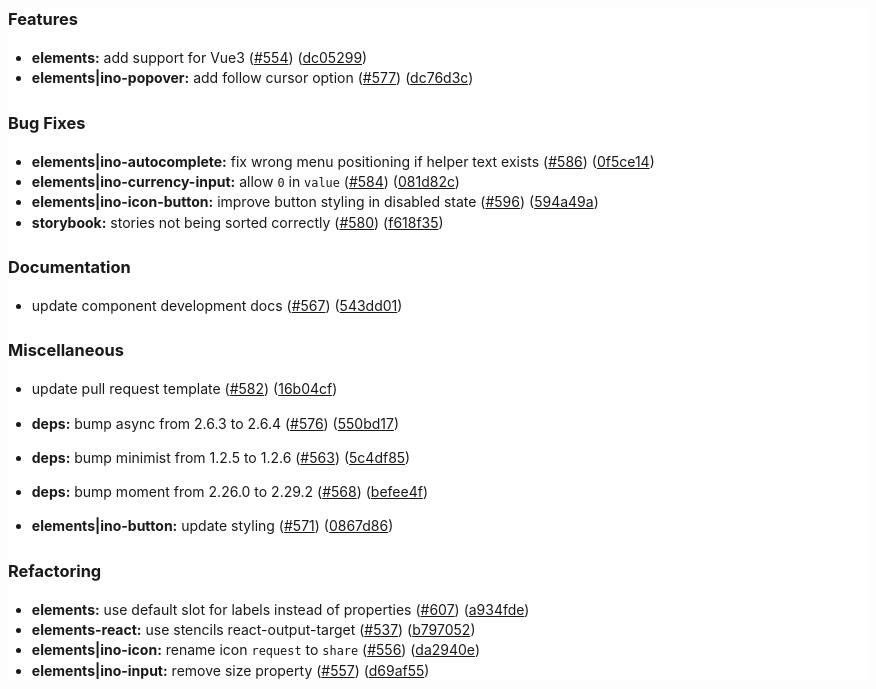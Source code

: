 ### Features

* **elements:** add support for Vue3 ([#554](https://github.com/inovex/elements/issues/554)) ([dc05299](https://github.com/inovex/elements/commit/dc05299dce07fdfce73192969e863cb0c4a123cb))
* **elements|ino-popover:** add follow cursor option ([#577](https://github.com/inovex/elements/issues/577)) ([dc76d3c](https://github.com/inovex/elements/commit/dc76d3c942f00deed72af15e3a2619f65d420cae))


### Bug Fixes

* **elements|ino-autocomplete:** fix wrong menu positioning if helper text exists ([#586](https://github.com/inovex/elements/issues/586)) ([0f5ce14](https://github.com/inovex/elements/commit/0f5ce147b03af7035703d4e183d421e5bbc87f26))
* **elements|ino-currency-input:** allow `0` in `value` ([#584](https://github.com/inovex/elements/issues/584)) ([081d82c](https://github.com/inovex/elements/commit/081d82c71b3b4812b343d4cd9cb34aaa15057f0b))
* **elements|ino-icon-button:** improve button styling in disabled state ([#596](https://github.com/inovex/elements/issues/596)) ([594a49a](https://github.com/inovex/elements/commit/594a49aaedae5cbfdabea84bc8b3b113804bcb2e))
* **storybook:** stories not being sorted correctly ([#580](https://github.com/inovex/elements/issues/580)) ([f618f35](https://github.com/inovex/elements/commit/f618f359e76175f451cc95d4fb8fdbfabf7e7db0))


### Documentation

* update component development docs ([#567](https://github.com/inovex/elements/issues/567)) ([543dd01](https://github.com/inovex/elements/commit/543dd0103a7486fa8a763884cafdac7d6798c658))


### Miscellaneous

* update pull request template ([#582](https://github.com/inovex/elements/issues/582)) ([16b04cf](https://github.com/inovex/elements/commit/16b04cfb9f4e11912bfd7407072a468a7b392a24))
* **deps:** bump async from 2.6.3 to 2.6.4 ([#576](https://github.com/inovex/elements/issues/576)) ([550bd17](https://github.com/inovex/elements/commit/550bd17f5fc0c4d3ca9487bf2eb1730d9e44f2b4))
* **deps:** bump minimist from 1.2.5 to 1.2.6 ([#563](https://github.com/inovex/elements/issues/563)) ([5c4df85](https://github.com/inovex/elements/commit/5c4df858f75271c4ed04dd0b09abfd6b5977d940))
* **deps:** bump moment from 2.26.0 to 2.29.2 ([#568](https://github.com/inovex/elements/issues/568)) ([befee4f](https://github.com/inovex/elements/commit/befee4fec89d428a856db00e53ab719d9351c2c9))


* **elements|ino-button:** update styling ([#571](https://github.com/inovex/elements/issues/571)) ([0867d86](https://github.com/inovex/elements/commit/0867d86f095e3f13e91aef2362f25c97cdb8453a))


### Refactoring

* **elements:** use default slot for labels instead of properties ([#607](https://github.com/inovex/elements/issues/607)) ([a934fde](https://github.com/inovex/elements/commit/a934fde471ab8ff778d7ddbfa216f1313dc76183))
* **elements-react:** use stencils react-output-target ([#537](https://github.com/inovex/elements/issues/537)) ([b797052](https://github.com/inovex/elements/commit/b7970520d9da7d055ffa5ec608f68871de2eb471))
* **elements|ino-icon:** rename icon `request` to `share` ([#556](https://github.com/inovex/elements/issues/556)) ([da2940e](https://github.com/inovex/elements/commit/da2940ea547b69d5596314da00e880358b08b821))
* **elements|ino-input:** remove size property ([#557](https://github.com/inovex/elements/issues/557)) ([d69af55](https://github.com/inovex/elements/commit/d69af5529134ec3d0b697635cae224e30b01cbca))
